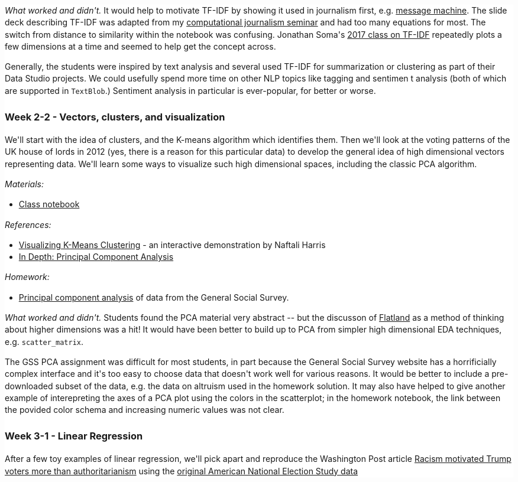 
*What worked and didn't.* It would help to motivate TF-IDF by showing it used in journalism first, e.g. [message machine](https://www.propublica.org/nerds/how-propublicas-message-machine-reverse-engineers-political-microtargeting). The slide deck describing TF-IDF was adapted from my [computational journalism seminar](http://www.compjournalism.com/) and had too many equations for most. The switch from distance to similarity within the notebook was confusing. Jonathan Soma's [2017 class on TF-IDF](http://jonathansoma.com/lede/foundations/classes/text%20processing/tf-idf/) repeatedly plots a few dimensions at a time and seemed to help get the concept across. 

Generally, the students were inspired by text analysis and several used TF-IDF for summarization or clustering as part of their Data Studio projects. We could usefully spend more time on other NLP topics like tagging and sentimen t analysis (both of which are supported in `TextBlob`.) Sentiment analysis in particular is ever-popular, for better or worse.


### Week 2-2 - Vectors, clusters, and visualization

We'll start with the idea of clusters, and the K-means algorithm which identifies them. Then we'll look at the voting patterns of the UK house of lords in 2012 (yes, there is a reason for this particular data) to develop the general idea of high dimensional vectors representing data. We'll learn some ways to visualize such high dimensional spaces, including the classic PCA algorithm.

*Materials:*
- [Class notebook](https://github.com/jstray/lede-algorithms/blob/master/week-2/week-2-1-class.ipynb) 

*References:*
- [Visualizing K-Means Clustering](https://www.naftaliharris.com/blog/visualizing-k-means-clustering/) - an interactive demonstration by Naftali Harris
- [In Depth: Principal Component Analysis](https://jakevdp.github.io/PythonDataScienceHandbook/05.09-principal-component-analysis.html)

*Homework:*
- [Principal component analysis](https://github.com/jstray/lede-algorithms/blob/master/week-2/week-2-2-homework.ipynb) of data from the General Social Survey.

*What worked and didn't.* Students found the PCA material very abstract -- but the discusson of [Flatland](http://www.geom.uiuc.edu/~banchoff/Flatland/) as a method of thinking about higher dimensions was a hit! It would have been better to build up to PCA from simpler high dimensional EDA techniques, e.g. `scatter_matrix`. 

The GSS PCA assignment was difficult for most students, in part because the General Social Survey website has a horrificially complex interface and it's too easy to choose data that doesn't work well for various reasons. It would be better to include a pre-downloaded subset of the data, e.g. the data on altruism used in the homework solution. It may also have helped to give another example of interepreting the axes of a PCA plot using the colors in the scatterplot; in the homework notebook, the link between the povided color schema and increasing numeric values was not clear.


### Week 3-1 - Linear Regression
After a few toy examples of linear regression, we'll pick apart and reproduce the Washington Post article [Racism motivated Trump voters more than authoritarianism](https://www.washingtonpost.com/news/monkey-cage/wp/2017/04/17/racism-motivated-trump-voters-more-than-authoritarianism-or-income-inequality) using the [original American National Election Study data](http://electionstudies.org/project/2016-time-series-study/)
